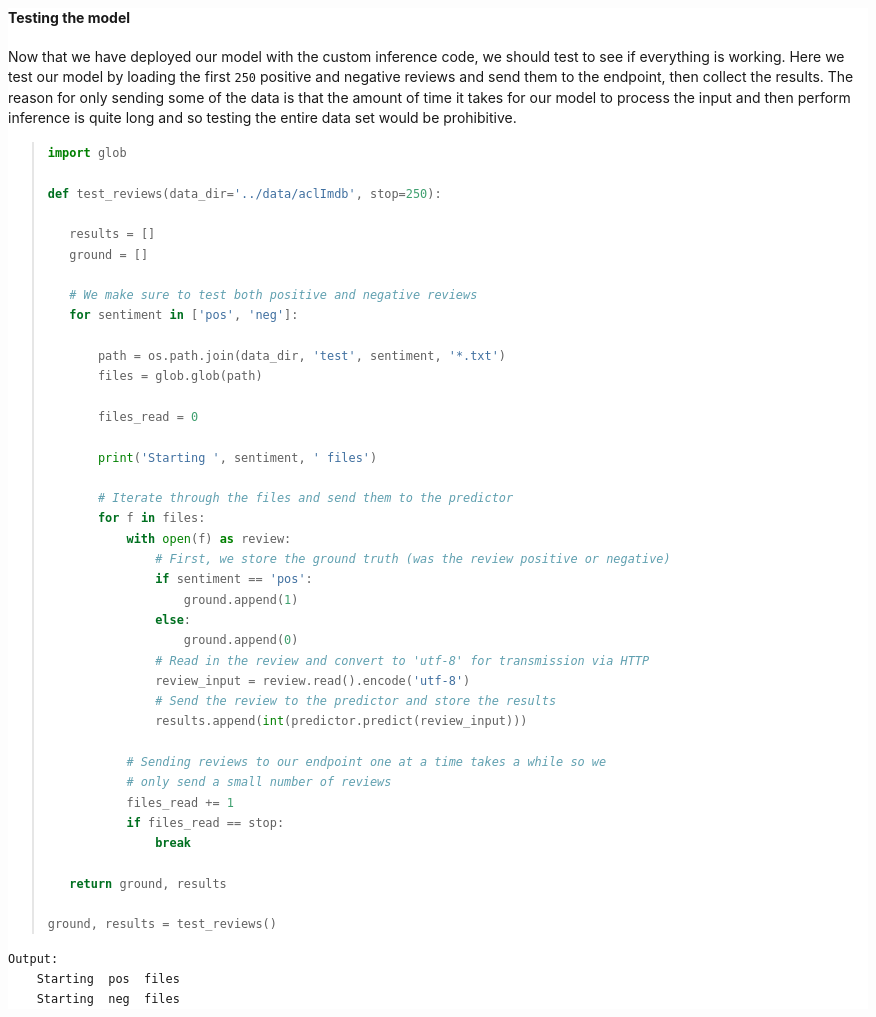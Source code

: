 #### Testing the model

Now that we have deployed our model with the custom inference code, we should test to see if everything is working. Here we test our model by loading the first `250` positive and negative reviews and send them to the endpoint, then collect the results. The reason for only sending some of the data is that the amount of time it takes for our model to process the input and then perform inference is quite long and so testing the entire data set would be prohibitive.


>```python
>import glob
>
>def test_reviews(data_dir='../data/aclImdb', stop=250):
>    
>    results = []
>    ground = []
>    
>    # We make sure to test both positive and negative reviews    
>    for sentiment in ['pos', 'neg']:
>        
>        path = os.path.join(data_dir, 'test', sentiment, '*.txt')
>        files = glob.glob(path)
>        
>        files_read = 0
>        
>        print('Starting ', sentiment, ' files')
>        
>        # Iterate through the files and send them to the predictor
>        for f in files:
>            with open(f) as review:
>                # First, we store the ground truth (was the review positive or negative)
>                if sentiment == 'pos':
>                    ground.append(1)
>                else:
>                    ground.append(0)
>                # Read in the review and convert to 'utf-8' for transmission via HTTP
>                review_input = review.read().encode('utf-8')
>                # Send the review to the predictor and store the results
>                results.append(int(predictor.predict(review_input)))
>                
>            # Sending reviews to our endpoint one at a time takes a while so we
>            # only send a small number of reviews
>            files_read += 1
>            if files_read == stop:
>                break
>            
>    return ground, results
>
>ground, results = test_reviews()
>```

```
Output:
    Starting  pos  files
    Starting  neg  files
```
